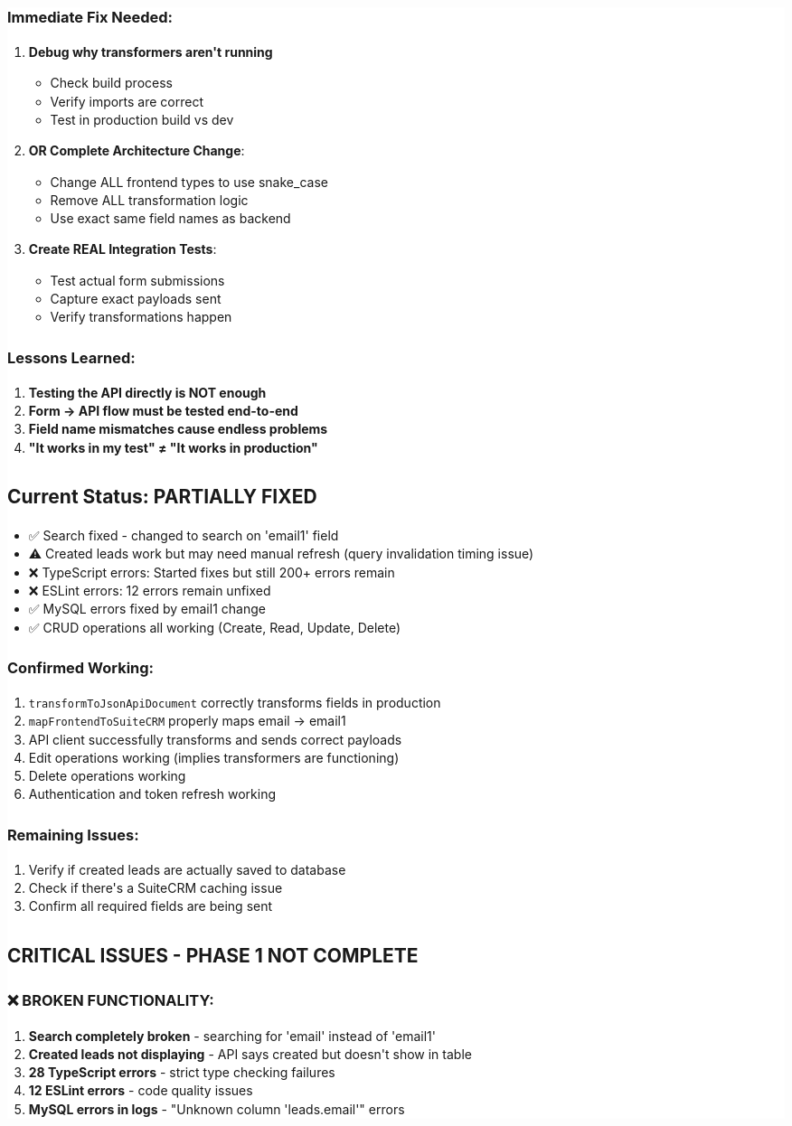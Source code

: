 ### Immediate Fix Needed:
1. **Debug why transformers aren't running**
   - Check build process
   - Verify imports are correct
   - Test in production build vs dev

2. **OR Complete Architecture Change**:
   - Change ALL frontend types to use snake_case
   - Remove ALL transformation logic
   - Use exact same field names as backend

3. **Create REAL Integration Tests**:
   - Test actual form submissions
   - Capture exact payloads sent
   - Verify transformations happen

### Lessons Learned:
1. **Testing the API directly is NOT enough**
2. **Form → API flow must be tested end-to-end**
3. **Field name mismatches cause endless problems**
4. **"It works in my test" ≠ "It works in production"**

## Current Status: PARTIALLY FIXED
- ✅ Search fixed - changed to search on 'email1' field  
- ⚠️ Created leads work but may need manual refresh (query invalidation timing issue)
- ❌ TypeScript errors: Started fixes but still 200+ errors remain
- ❌ ESLint errors: 12 errors remain unfixed
- ✅ MySQL errors fixed by email1 change
- ✅ CRUD operations all working (Create, Read, Update, Delete)

### Confirmed Working:
1. `transformToJsonApiDocument` correctly transforms fields in production
2. `mapFrontendToSuiteCRM` properly maps email → email1
3. API client successfully transforms and sends correct payloads
4. Edit operations working (implies transformers are functioning)
5. Delete operations working
6. Authentication and token refresh working

### Remaining Issues:
1. Verify if created leads are actually saved to database
2. Check if there's a SuiteCRM caching issue
3. Confirm all required fields are being sent

## CRITICAL ISSUES - PHASE 1 NOT COMPLETE

### ❌ BROKEN FUNCTIONALITY:
1. **Search completely broken** - searching for 'email' instead of 'email1'
2. **Created leads not displaying** - API says created but doesn't show in table
3. **28 TypeScript errors** - strict type checking failures
4. **12 ESLint errors** - code quality issues
5. **MySQL errors in logs** - "Unknown column 'leads.email'" errors
